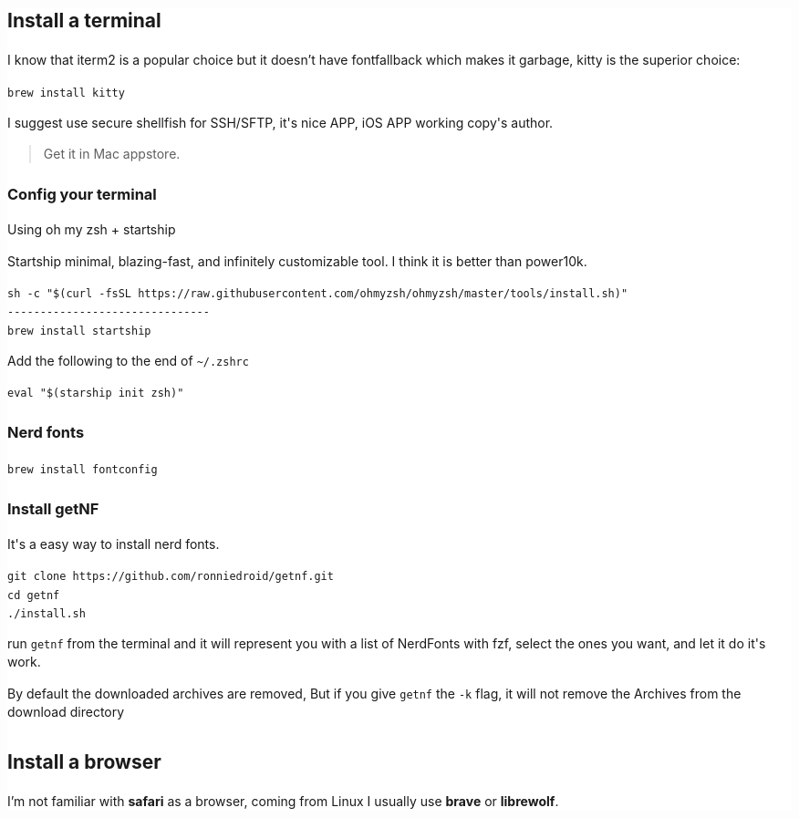 ## Install a terminal

I know that iterm2 is a popular choice but it doesn’t have fontfallback which makes it garbage, kitty is the superior choice:

```shell
brew install kitty
```

I suggest use secure shellfish for SSH/SFTP, it's nice APP, iOS APP working copy's author.

> Get it in Mac appstore.

### Config your terminal

Using oh my zsh + startship

Startship minimal, blazing-fast, and infinitely customizable tool. I think it is better than power10k.

```shell
sh -c "$(curl -fsSL https://raw.githubusercontent.com/ohmyzsh/ohmyzsh/master/tools/install.sh)"
-------------------------------
brew install startship
```

Add the following to the end of `~/.zshrc`
```shell
eval "$(starship init zsh)"
```

### Nerd fonts

```
brew install fontconfig
```

### Install getNF

It's a easy way to install nerd fonts.

```shell
git clone https://github.com/ronniedroid/getnf.git
cd getnf
./install.sh
```

run `getnf` from the terminal and it will represent you with a list of NerdFonts with fzf, select the ones you want, and let it do it's work.

By default the downloaded archives are removed, But if you give `getnf` the `-k` flag, it will not remove the Archives from the download directory

## Install a browser

I’m not familiar with **safari** as a browser, coming from Linux I usually use **brave** or **librewolf**.
